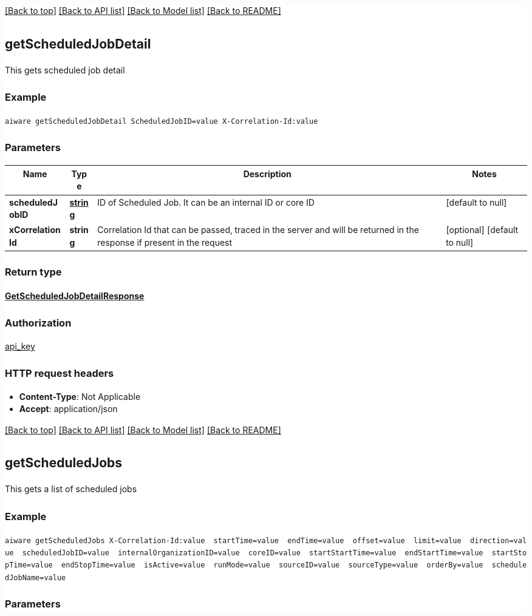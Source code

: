 [[Back to top]](#) [[Back to API list]](../README.md#documentation-for-api-endpoints) [[Back to Model list]](../README.md#documentation-for-models) [[Back to README]](../README.md)


## getScheduledJobDetail

This gets scheduled job detail

### Example

```bash
aiware getScheduledJobDetail ScheduledJobID=value X-Correlation-Id:value
```

### Parameters


Name | Type | Description  | Notes
------------- | ------------- | ------------- | -------------
 **scheduledJobID** | [**string**](.md) | ID of Scheduled Job. It can be an internal ID or core ID | [default to null]
 **xCorrelationId** | **string** | Correlation Id that can be passed, traced in the server and will be returned in the response if present in the request | [optional] [default to null]

### Return type

[**GetScheduledJobDetailResponse**](GetScheduledJobDetailResponse.md)

### Authorization

[api_key](../README.md#api_key)

### HTTP request headers

- **Content-Type**: Not Applicable
- **Accept**: application/json

[[Back to top]](#) [[Back to API list]](../README.md#documentation-for-api-endpoints) [[Back to Model list]](../README.md#documentation-for-models) [[Back to README]](../README.md)


## getScheduledJobs

This gets a list of scheduled jobs

### Example

```bash
aiware getScheduledJobs X-Correlation-Id:value  startTime=value  endTime=value  offset=value  limit=value  direction=value  scheduledJobID=value  internalOrganizationID=value  coreID=value  startStartTime=value  endStartTime=value  startStopTime=value  endStopTime=value  isActive=value  runMode=value  sourceID=value  sourceType=value  orderBy=value  scheduledJobName=value
```

### Parameters
